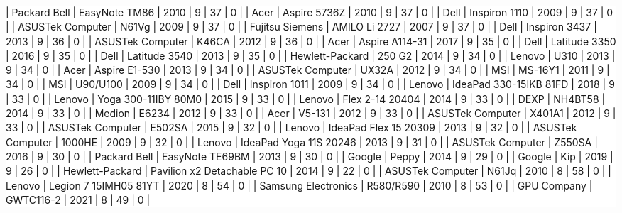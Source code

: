 | Packard Bell         | EasyNote TM86                                    | 2010 | 9       | 37      | 0 |
| Acer                 | Aspire 5736Z                                     | 2010 | 9       | 37      | 0 |
| Dell                 | Inspiron 1110                                    | 2009 | 9       | 37      | 0 |
| ASUSTek Computer     | N61Vg                                            | 2009 | 9       | 37      | 0 |
| Fujitsu Siemens      | AMILO Li 2727                                    | 2007 | 9       | 37      | 0 |
| Dell                 | Inspiron 3437                                    | 2013 | 9       | 36      | 0 |
| ASUSTek Computer     | K46CA                                            | 2012 | 9       | 36      | 0 |
| Acer                 | Aspire A114-31                                   | 2017 | 9       | 35      | 0 |
| Dell                 | Latitude 3350                                    | 2016 | 9       | 35      | 0 |
| Dell                 | Latitude 3540                                    | 2013 | 9       | 35      | 0 |
| Hewlett-Packard      | 250 G2                                           | 2014 | 9       | 34      | 0 |
| Lenovo               | U310                                             | 2013 | 9       | 34      | 0 |
| Acer                 | Aspire E1-530                                    | 2013 | 9       | 34      | 0 |
| ASUSTek Computer     | UX32A                                            | 2012 | 9       | 34      | 0 |
| MSI                  | MS-16Y1                                          | 2011 | 9       | 34      | 0 |
| MSI                  | U90/U100                                         | 2009 | 9       | 34      | 0 |
| Dell                 | Inspiron 1011                                    | 2009 | 9       | 34      | 0 |
| Lenovo               | IdeaPad 330-15IKB 81FD                           | 2018 | 9       | 33      | 0 |
| Lenovo               | Yoga 300-11IBY 80M0                              | 2015 | 9       | 33      | 0 |
| Lenovo               | Flex 2-14 20404                                  | 2014 | 9       | 33      | 0 |
| DEXP                 | NH4BT58                                          | 2014 | 9       | 33      | 0 |
| Medion               | E6234                                            | 2012 | 9       | 33      | 0 |
| Acer                 | V5-131                                           | 2012 | 9       | 33      | 0 |
| ASUSTek Computer     | X401A1                                           | 2012 | 9       | 33      | 0 |
| ASUSTek Computer     | E502SA                                           | 2015 | 9       | 32      | 0 |
| Lenovo               | IdeaPad Flex 15 20309                            | 2013 | 9       | 32      | 0 |
| ASUSTek Computer     | 1000HE                                           | 2009 | 9       | 32      | 0 |
| Lenovo               | IdeaPad Yoga 11S 20246                           | 2013 | 9       | 31      | 0 |
| ASUSTek Computer     | Z550SA                                           | 2016 | 9       | 30      | 0 |
| Packard Bell         | EasyNote TE69BM                                  | 2013 | 9       | 30      | 0 |
| Google               | Peppy                                            | 2014 | 9       | 29      | 0 |
| Google               | Kip                                              | 2019 | 9       | 26      | 0 |
| Hewlett-Packard      | Pavilion x2 Detachable PC 10                     | 2014 | 9       | 22      | 0 |
| ASUSTek Computer     | N61Jq                                            | 2010 | 8       | 58      | 0 |
| Lenovo               | Legion 7 15IMH05 81YT                            | 2020 | 8       | 54      | 0 |
| Samsung Electronics  | R580/R590                                        | 2010 | 8       | 53      | 0 |
| GPU Company          | GWTC116-2                                        | 2021 | 8       | 49      | 0 |